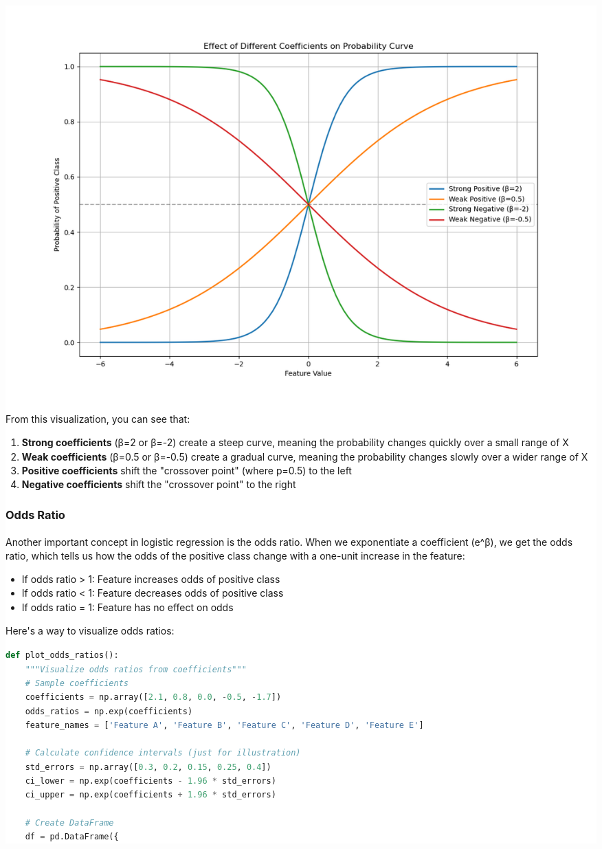 ![Coefficient Effects](assets/coefficient_effects.png)

From this visualization, you can see that:
1. **Strong coefficients** (β=2 or β=-2) create a steep curve, meaning the probability changes quickly over a small range of X
2. **Weak coefficients** (β=0.5 or β=-0.5) create a gradual curve, meaning the probability changes slowly over a wider range of X
3. **Positive coefficients** shift the "crossover point" (where p=0.5) to the left
4. **Negative coefficients** shift the "crossover point" to the right

### Odds Ratio

Another important concept in logistic regression is the odds ratio. When we exponentiate a coefficient (e^β), we get the odds ratio, which tells us how the odds of the positive class change with a one-unit increase in the feature:

- If odds ratio > 1: Feature increases odds of positive class
- If odds ratio < 1: Feature decreases odds of positive class
- If odds ratio = 1: Feature has no effect on odds

Here's a way to visualize odds ratios:

```python
def plot_odds_ratios():
    """Visualize odds ratios from coefficients"""
    # Sample coefficients
    coefficients = np.array([2.1, 0.8, 0.0, -0.5, -1.7])
    odds_ratios = np.exp(coefficients)
    feature_names = ['Feature A', 'Feature B', 'Feature C', 'Feature D', 'Feature E']
    
    # Calculate confidence intervals (just for illustration)
    std_errors = np.array([0.3, 0.2, 0.15, 0.25, 0.4])
    ci_lower = np.exp(coefficients - 1.96 * std_errors)
    ci_upper = np.exp(coefficients + 1.96 * std_errors)
    
    # Create DataFrame
    df = pd.DataFrame({
```